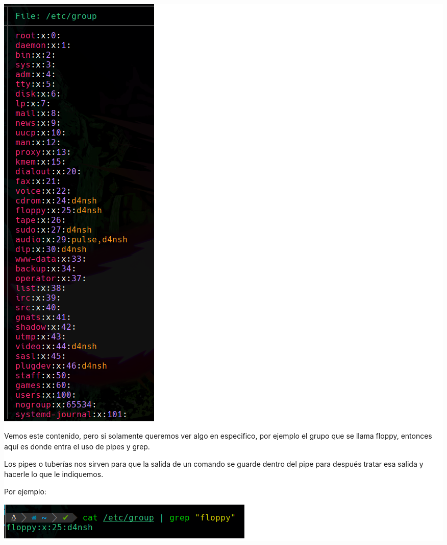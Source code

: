 ![whoami](/assets/images/Linux/comandos_basicos/grupos.png)

Vemos este contenido, pero si solamente queremos ver algo en especifico, por ejemplo el grupo que se llama floppy, entonces aquí es donde entra el uso de pipes y grep.

Los pipes o tuberías nos sirven para que la salida de un comando se guarde dentro del pipe para después tratar esa salida y hacerle lo que le indiquemos.

Por ejemplo:

![whoami](/assets/images/Linux/comandos_basicos/grep.png)
